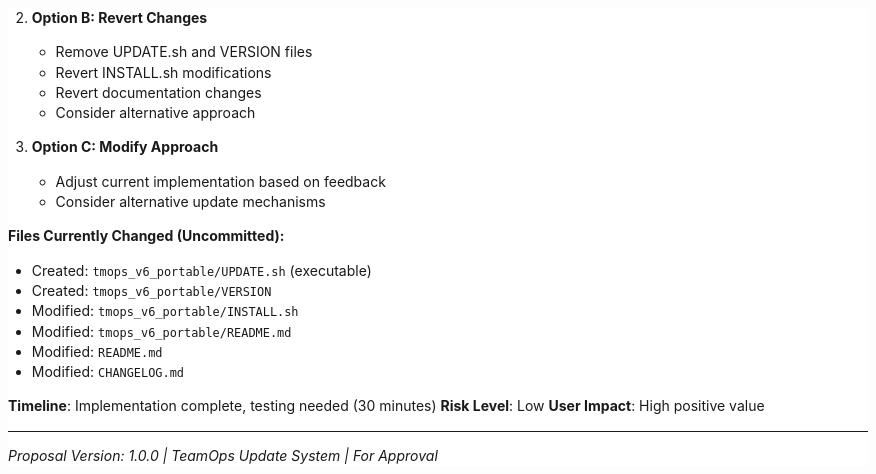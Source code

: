 2. **Option B: Revert Changes**
   - Remove UPDATE.sh and VERSION files
   - Revert INSTALL.sh modifications
   - Revert documentation changes
   - Consider alternative approach

3. **Option C: Modify Approach**
   - Adjust current implementation based on feedback
   - Consider alternative update mechanisms

**Files Currently Changed (Uncommitted):**
- Created: `tmops_v6_portable/UPDATE.sh` (executable)
- Created: `tmops_v6_portable/VERSION`
- Modified: `tmops_v6_portable/INSTALL.sh`
- Modified: `tmops_v6_portable/README.md`
- Modified: `README.md`
- Modified: `CHANGELOG.md`

**Timeline**: Implementation complete, testing needed (30 minutes)
**Risk Level**: Low
**User Impact**: High positive value

---

*Proposal Version: 1.0.0 | TeamOps Update System | For Approval*